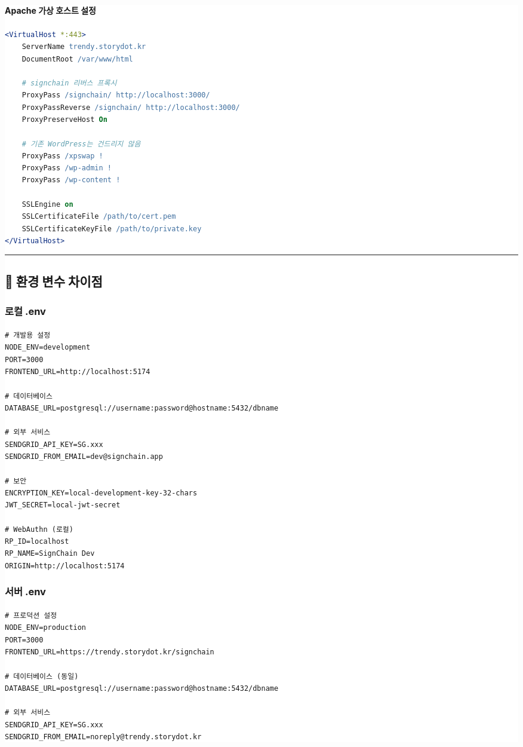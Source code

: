#### Apache 가상 호스트 설정
```apache
<VirtualHost *:443>
    ServerName trendy.storydot.kr
    DocumentRoot /var/www/html
    
    # signchain 리버스 프록시
    ProxyPass /signchain/ http://localhost:3000/
    ProxyPassReverse /signchain/ http://localhost:3000/
    ProxyPreserveHost On
    
    # 기존 WordPress는 건드리지 않음
    ProxyPass /xpswap !
    ProxyPass /wp-admin !
    ProxyPass /wp-content !
    
    SSLEngine on
    SSLCertificateFile /path/to/cert.pem
    SSLCertificateKeyFile /path/to/private.key
</VirtualHost>
```

---

## 🔐 환경 변수 차이점

### 로컬 .env
```env
# 개발용 설정
NODE_ENV=development
PORT=3000
FRONTEND_URL=http://localhost:5174

# 데이터베이스
DATABASE_URL=postgresql://username:password@hostname:5432/dbname

# 외부 서비스
SENDGRID_API_KEY=SG.xxx
SENDGRID_FROM_EMAIL=dev@signchain.app

# 보안
ENCRYPTION_KEY=local-development-key-32-chars
JWT_SECRET=local-jwt-secret

# WebAuthn (로컬)
RP_ID=localhost
RP_NAME=SignChain Dev
ORIGIN=http://localhost:5174
```

### 서버 .env
```env
# 프로덕션 설정
NODE_ENV=production
PORT=3000
FRONTEND_URL=https://trendy.storydot.kr/signchain

# 데이터베이스 (동일)
DATABASE_URL=postgresql://username:password@hostname:5432/dbname

# 외부 서비스
SENDGRID_API_KEY=SG.xxx
SENDGRID_FROM_EMAIL=noreply@trendy.storydot.kr
```